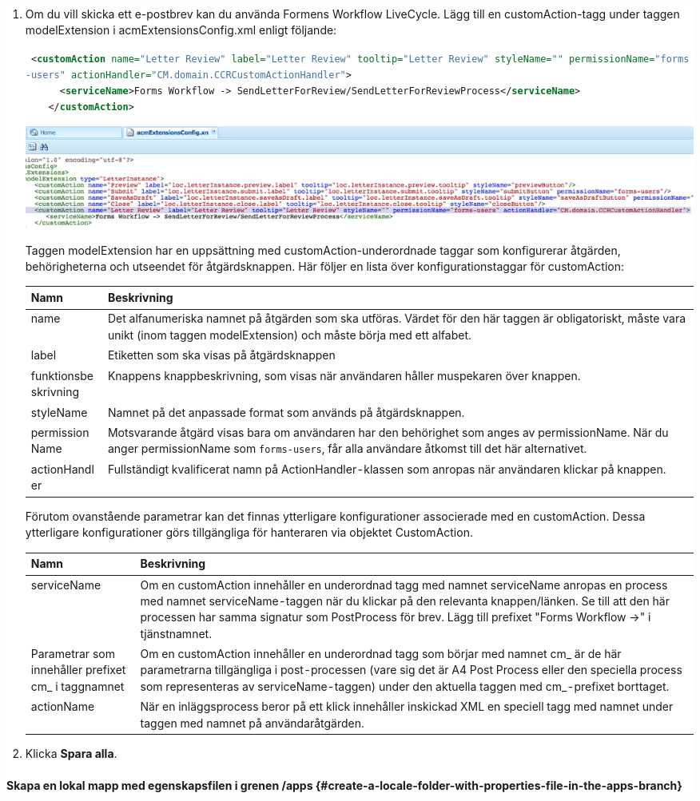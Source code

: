 1. Om du vill skicka ett e-postbrev kan du använda Formens Workflow LiveCycle. Lägg till en customAction-tagg under taggen modelExtension i acmExtensionsConfig.xml enligt följande:

   ```xml
    <customAction name="Letter Review" label="Letter Review" tooltip="Letter Review" styleName="" permissionName="forms-users" actionHandler="CM.domain.CCRCustomActionHandler">
         <serviceName>Forms Workflow -> SendLetterForReview/SendLetterForReviewProcess</serviceName>
       </customAction>
   ```

   ![customAction-tagg](assets/5_acmextensionsconfig_xml.png)

   Taggen modelExtension har en uppsättning med customAction-underordnade taggar som konfigurerar åtgärden, behörigheterna och utseendet för åtgärdsknappen. Här följer en lista över konfigurationstaggar för customAction:

   | **Namn** | **Beskrivning** |
   |---|---|
   | name | Det alfanumeriska namnet på åtgärden som ska utföras. Värdet för den här taggen är obligatoriskt, måste vara unikt (inom taggen modelExtension) och måste börja med ett alfabet. |
   | label | Etiketten som ska visas på åtgärdsknappen |
   | funktionsbeskrivning | Knappens knappbeskrivning, som visas när användaren håller muspekaren över knappen. |
   | styleName | Namnet på det anpassade format som används på åtgärdsknappen. |
   | permissionName | Motsvarande åtgärd visas bara om användaren har den behörighet som anges av permissionName. När du anger permissionName som `forms-users`, får alla användare åtkomst till det här alternativet. |
   | actionHandler | Fullständigt kvalificerat namn på ActionHandler-klassen som anropas när användaren klickar på knappen. |

   Förutom ovanstående parametrar kan det finnas ytterligare konfigurationer associerade med en customAction. Dessa ytterligare konfigurationer görs tillgängliga för hanteraren via objektet CustomAction.

   | **Namn** | **Beskrivning** |
   |---|---|
   | serviceName | Om en customAction innehåller en underordnad tagg med namnet serviceName anropas en process med namnet serviceName-taggen när du klickar på den relevanta knappen/länken. Se till att den här processen har samma signatur som PostProcess för brev. Lägg till prefixet &quot;Forms Workflow ->&quot; i tjänstnamnet. |
   | Parametrar som innehåller prefixet cm_ i taggnamnet | Om en customAction innehåller en underordnad tagg som börjar med namnet cm_ är de här parametrarna tillgängliga i post-processen (vare sig det är A4 Post Process eller den speciella process som representeras av serviceName-taggen) under den aktuella taggen med cm_-prefixet borttaget. |
   | actionName | När en inläggsprocess beror på ett klick innehåller inskickad XML en speciell tagg med namnet under taggen med namnet på användaråtgärden. |

1. Klicka **Spara alla**.

#### Skapa en lokal mapp med egenskapsfilen i grenen /apps {#create-a-locale-folder-with-properties-file-in-the-apps-branch}
